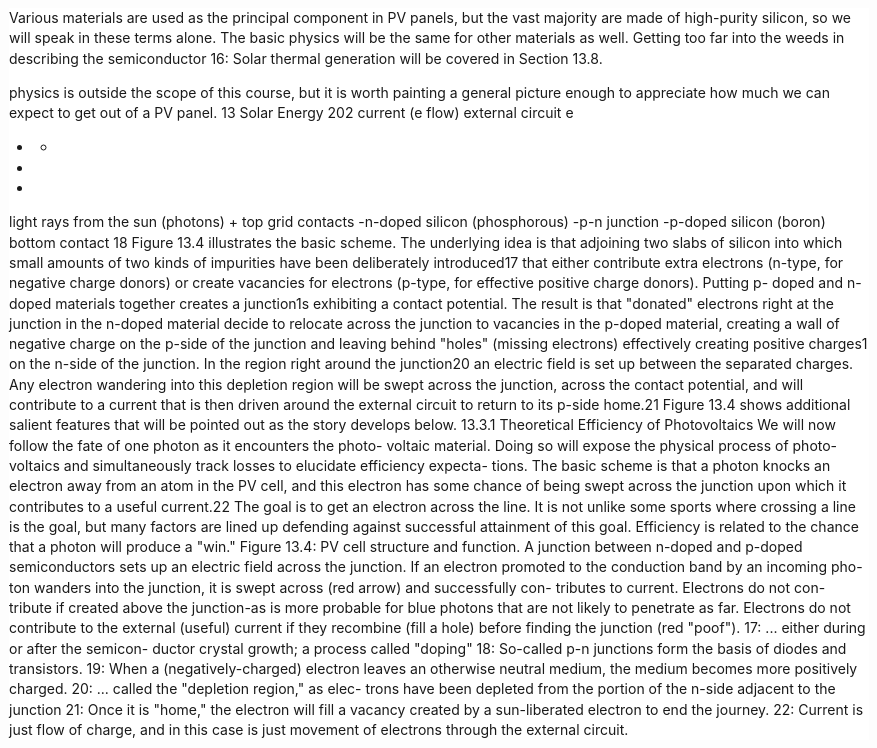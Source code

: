    Various materials are used as the principal component in PV panels, but the vast majority are made of high-purity silicon, so we will speak in these terms alone. The basic physics will be the same for other materials as well. Getting too far into the weeds in describing the semiconductor
   16: Solar thermal generation will be covered in Section 13.8.
   
   physics is outside the scope of this course, but it is worth painting a general picture enough to appreciate how much we can expect to get out of a PV panel.
   13 Solar Energy
   202
   current (e flow)
   external
   circuit
   e
+ +
+
+
light rays from the sun (photons)
+
top grid contacts
-n-doped silicon (phosphorous) -p-n junction
-p-doped silicon (boron)
bottom contact
18
Figure 13.4 illustrates the basic scheme. The underlying idea is that adjoining two slabs of silicon into which small amounts of two kinds of impurities have been deliberately introduced17 that either contribute extra electrons (n-type, for negative charge donors) or create vacancies for electrons (p-type, for effective positive charge donors). Putting p- doped and n-doped materials together creates a junction1s exhibiting a contact potential. The result is that "donated" electrons right at the junction in the n-doped material decide to relocate across the junction to vacancies in the p-doped material, creating a wall of negative charge on the p-side of the junction and leaving behind "holes" (missing electrons) effectively creating positive charges1 on the n-side of the junction. In the region right around the junction20 an electric field is set up between the separated charges. Any electron wandering into this depletion region will be swept across the junction, across the contact potential, and will contribute to a current that is then driven around the external circuit to return to its p-side home.21 Figure 13.4 shows additional salient features that will be pointed out as the story develops below.
13.3.1 Theoretical Efficiency of Photovoltaics
We will now follow the fate of one photon as it encounters the photo- voltaic material. Doing so will expose the physical process of photo- voltaics and simultaneously track losses to elucidate efficiency expecta- tions.
The basic scheme is that a photon knocks an electron away from an atom in the PV cell, and this electron has some chance of being swept across the junction upon which it contributes to a useful current.22 The goal is to get an electron across the line. It is not unlike some sports where crossing a line is the goal, but many factors are lined up defending against successful attainment of this goal. Efficiency is related to the chance that a photon will produce a "win."
Figure 13.4: PV cell structure and function. A junction between n-doped and p-doped semiconductors sets up an electric field across the junction. If an electron promoted to the conduction band by an incoming pho- ton wanders into the junction, it is swept across (red arrow) and successfully con- tributes to current. Electrons do not con- tribute if created above the junction-as is more probable for blue photons that are not likely to penetrate as far. Electrons do not contribute to the external (useful) current if they recombine (fill a hole) before finding the junction (red "poof").
17: ... either during or after the semicon- ductor crystal growth; a process called "doping"
18: So-called p-n junctions form the basis of diodes and transistors.
19: When a (negatively-charged) electron leaves an otherwise neutral medium, the medium becomes more positively charged.
20: ... called the "depletion region," as elec- trons have been depleted from the portion of the n-side adjacent to the junction
21: Once it is "home," the electron will fill a vacancy created by a sun-liberated electron to end the journey.
22: Current is just flow of charge, and in this case is just movement of electrons through the external circuit.

